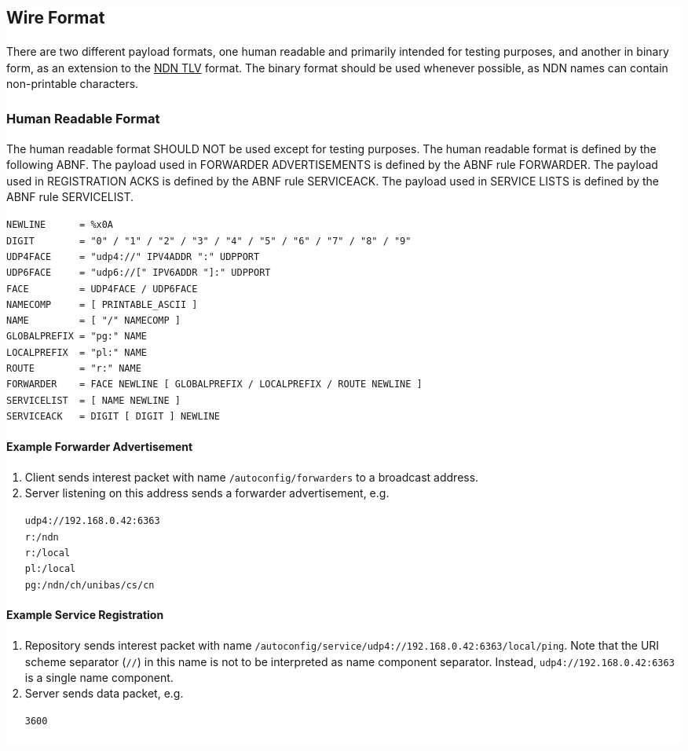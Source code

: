 ## Wire Format

There are two different payload formats, one human readable and primarily
intended for testing purposes, and another in binary form, as an extension to the
[NDN TLV][ndntlv] format.  The binary format should be used whenever possible, as
NDN names can contain non-printable characters.

### Human Readable Format

The human readable format SHOULD NOT be used except for testing purposes. The human
readable format is defined by the following ABNF.  The payload used in FORWARDER
ADVERTISEMENTS is defined by the ABNF rule FORWARDER.  The payload used in
REGISTRATION ACKS is defined by the ABNF rule SERVICEACK.  The payload used in
SERVICE LISTS is defined by the ABNF rule SERVICELIST.

    NEWLINE      = %x0A
    DIGIT        = "0" / "1" / "2" / "3" / "4" / "5" / "6" / "7" / "8" / "9"
    UDP4FACE     = "udp4://" IPV4ADDR ":" UDPPORT
    UDP6FACE     = "udp6://[" IPV6ADDR "]:" UDPPORT
    FACE         = UDP4FACE / UDP6FACE
    NAMECOMP     = [ PRINTABLE_ASCII ]
    NAME         = [ "/" NAMECOMP ]
    GLOBALPREFIX = "pg:" NAME
    LOCALPREFIX  = "pl:" NAME
    ROUTE        = "r:" NAME
    FORWARDER    = FACE NEWLINE [ GLOBALPREFIX / LOCALPREFIX / ROUTE NEWLINE ]
    SERVICELIST  = [ NAME NEWLINE ]
    SERVICEACK   = DIGIT [ DIGIT ] NEWLINE

#### Example Forwarder Advertisement

1.  Client sends interest packet with name `/autoconfig/forwarders` to a broadcast
    address.
2.  Server listening on this address sends a forwarder advertisement, e.g.
    ```
    udp4://192.168.0.42:6363
    r:/ndn
    r:/local
    pl:/local
    pg:/ndn/ch/unibas/cs/cn
    
    ```

#### Example Service Registration

1.  Repository sends interest packet with name
    `/autoconfig/service/udp4://192.168.0.42:6363/local/ping`.
    Note that the URI scheme separator (`//`) in this name is not to be interpreted
    as name component separator.  Instead, `udp4://192.168.0.42:6363` is a single
    name component.
2. Server sends data packet, e.g.
    ```
    3600
    

[ndn-pack-spec]: https://named-data.net/doc/NDN-packet-spec/current/
[rfc2119]: https://tools.ietf.org/rfc/rfc2119
[ndntlv]: https://named-data.net/doc/NDN-packet-spec/current/tlv.html
